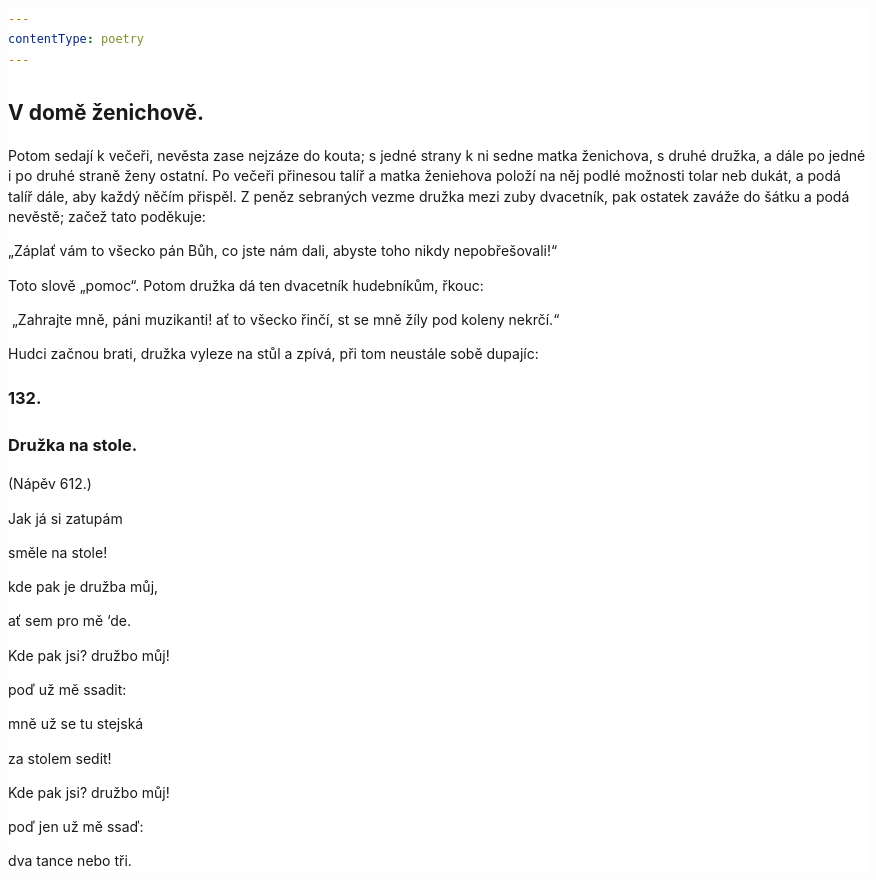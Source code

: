 ```yaml
---
contentType: poetry
---
```


<section>

## V domě ženichově.

Potom sedají k večeři, nevěsta zase nejzáze do kouta; s jedné strany k ni sedne matka ženichova, s druhé družka, a dále po jedné i po druhé straně ženy ostatní. Po večeři přinesou talíř a matka ženiehova položí na něj podlé možnosti tolar neb dukát, a podá talíř dále, aby každý něčím přispěl. Z peněz sebraných vezme družka mezi zuby dvacetník, pak ostatek zaváže do šátku a podá nevěstě; začež tato poděkuje:

„Záplať vám to všecko pán Bůh, co jste nám dali, abyste toho nikdy nepobřešovali!“

Toto slově „pomoc“. Potom družka dá ten dvacetník hudebníkům, řkouc:

 „Zahrajte mně, páni muzikanti! ať to všecko řinčí, st se mně žíly pod koleny nekrčí.“

Hudci začnou brati, družka vyleze na stůl a zpívá, při tom neustále sobě dupajíc:

### 132.

### Družka na stole.

(Nápěv 612.)

Jak já si zatupám

směle na stole!

kde pak je družba můj,

ať sem pro mě ‘de.

</section>

<section>

Kde pak jsi? družbo můj!

poď už mě ssadit:

mně už se tu stejská

za stolem sedit!

</section>

<section>

Kde pak jsi? družbo můj!

poď jen už mě ssaď:

dva tance nebo tři.
